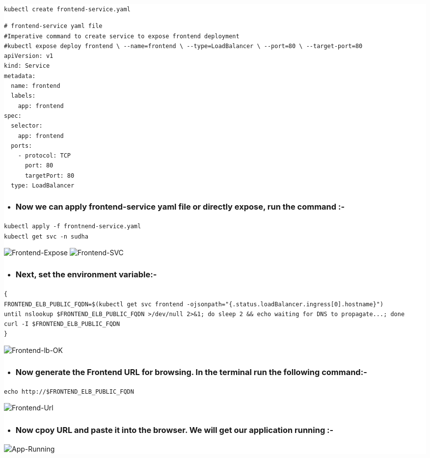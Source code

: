 ```
kubectl create frontend-service.yaml
```
```
# frontend-service yaml file
#Imperative command to create service to expose frontend deployment 
#kubectl expose deploy frontend \ --name=frontend \ --type=LoadBalancer \ --port=80 \ --target-port=80
apiVersion: v1
kind: Service
metadata:
  name: frontend
  labels:
    app: frontend
spec:
  selector:
    app: frontend
  ports:
    - protocol: TCP
      port: 80
      targetPort: 80
  type: LoadBalancer
```
+ ### Now we can apply frontend-service yaml file or directly expose, run the command :-
```
kubectl apply -f frontnend-service.yaml
kubectl get svc -n sudha
```
![Frontend-Expose](https://github.com/sudhajobs0107/EKS-voting-app-3-tier/blob/main/doc/images/frontend-expose.PNG)
![Frontend-SVC](https://github.com/sudhajobs0107/EKS-voting-app-3-tier/blob/main/doc/images/frontend-svc.PNG)

+ ### Next, set the environment variable:-
```
{
FRONTEND_ELB_PUBLIC_FQDN=$(kubectl get svc frontend -ojsonpath="{.status.loadBalancer.ingress[0].hostname}")
until nslookup $FRONTEND_ELB_PUBLIC_FQDN >/dev/null 2>&1; do sleep 2 && echo waiting for DNS to propagate...; done
curl -I $FRONTEND_ELB_PUBLIC_FQDN
}
```
![Frontend-lb-OK](https://github.com/sudhajobs0107/EKS-voting-app-3-tier/blob/main/doc/images/frontend-lb-ok.PNG)
+ ### Now generate the Frontend URL for browsing. In the terminal run the following command:-
```
echo http://$FRONTEND_ELB_PUBLIC_FQDN
```
![Frontend-Url](https://github.com/sudhajobs0107/EKS-voting-app-3-tier/blob/main/doc/images/frontend-url.PNG)

+ ### Now cpoy URL and paste it into the browser. We will get our application running :-
![App-Running](https://github.com/sudhajobs0107/EKS-voting-app-3-tier/blob/main/doc/images/app-running.PNG)
